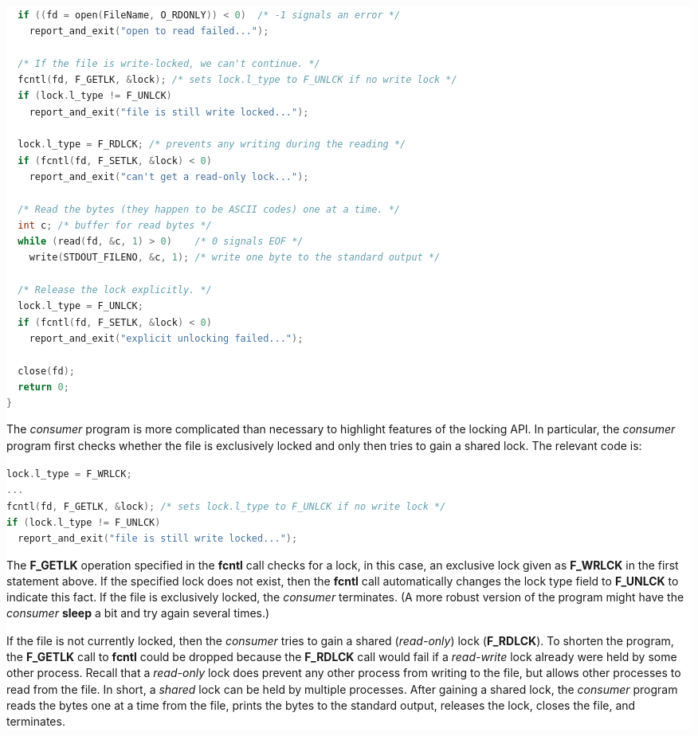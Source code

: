 ```c
  if ((fd = open(FileName, O_RDONLY)) < 0)  /* -1 signals an error */
    report_and_exit("open to read failed...");

  /* If the file is write-locked, we can't continue. */
  fcntl(fd, F_GETLK, &lock); /* sets lock.l_type to F_UNLCK if no write lock */
  if (lock.l_type != F_UNLCK)
    report_and_exit("file is still write locked...");

  lock.l_type = F_RDLCK; /* prevents any writing during the reading */
  if (fcntl(fd, F_SETLK, &lock) < 0)
    report_and_exit("can't get a read-only lock...");

  /* Read the bytes (they happen to be ASCII codes) one at a time. */
  int c; /* buffer for read bytes */
  while (read(fd, &c, 1) > 0)    /* 0 signals EOF */
    write(STDOUT_FILENO, &c, 1); /* write one byte to the standard output */

  /* Release the lock explicitly. */
  lock.l_type = F_UNLCK;
  if (fcntl(fd, F_SETLK, &lock) < 0)
    report_and_exit("explicit unlocking failed...");

  close(fd);
  return 0;
}
```

The _consumer_ program is more complicated than necessary to highlight features of the locking API. In particular, the _consumer_ program first checks whether the file is exclusively locked and only then tries to gain a shared lock. The relevant code is:

```c
lock.l_type = F_WRLCK;
...
fcntl(fd, F_GETLK, &lock); /* sets lock.l_type to F_UNLCK if no write lock */
if (lock.l_type != F_UNLCK)
  report_and_exit("file is still write locked...");
```

The **F_GETLK** operation specified in the **fcntl** call checks for a lock, in this case, an exclusive lock given as **F_WRLCK** in the first statement above. If the specified lock does not exist, then the **fcntl** call automatically changes the lock type field to **F_UNLCK** to indicate this fact. If the file is exclusively locked, the _consumer_ terminates. (A more robust version of the program might have the _consumer_ **sleep** a bit and try again several times.)

If the file is not currently locked, then the _consumer_ tries to gain a shared (_read-only_) lock (**F_RDLCK**). To shorten the program, the **F_GETLK** call to **fcntl** could be dropped because the **F_RDLCK** call would fail if a _read-write_ lock already were held by some other process. Recall that a _read-only_ lock does prevent any other process from writing to the file, but allows other processes to read from the file. In short, a _shared_ lock can be held by multiple processes. After gaining a shared lock, the _consumer_ program reads the bytes one at a time from the file, prints the bytes to the standard output, releases the lock, closes the file, and terminates.
